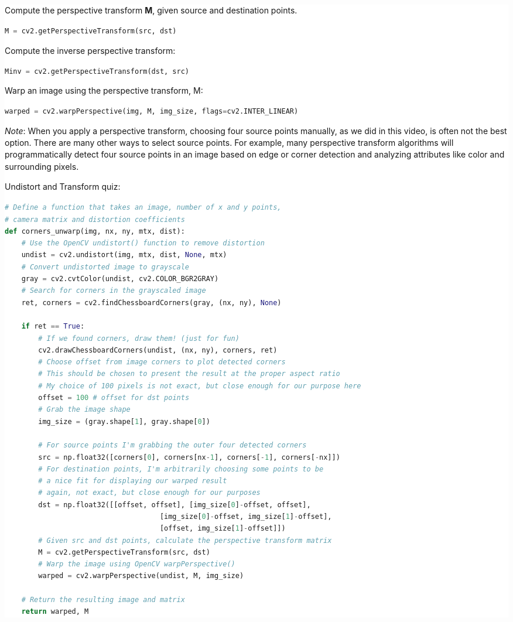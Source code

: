 Compute the perspective transform **M**, given source and destination points.
```python
M = cv2.getPerspectiveTransform(src, dst)
```

Compute the inverse perspective transform:
```python
Minv = cv2.getPerspectiveTransform(dst, src)
```

Warp an image using the perspective transform, M:
```python
warped = cv2.warpPerspective(img, M, img_size, flags=cv2.INTER_LINEAR)
```

*Note*: When you apply a perspective transform, choosing four source points manually, as we did in this video, is often not the best option. There are many other ways to select source points. For example, many perspective transform algorithms will programmatically detect four source points in an image based on edge or corner detection and analyzing attributes like color and surrounding pixels.

Undistort and Transform quiz:
```python
# Define a function that takes an image, number of x and y points, 
# camera matrix and distortion coefficients
def corners_unwarp(img, nx, ny, mtx, dist):
    # Use the OpenCV undistort() function to remove distortion
    undist = cv2.undistort(img, mtx, dist, None, mtx)
    # Convert undistorted image to grayscale
    gray = cv2.cvtColor(undist, cv2.COLOR_BGR2GRAY)
    # Search for corners in the grayscaled image
    ret, corners = cv2.findChessboardCorners(gray, (nx, ny), None)

    if ret == True:
        # If we found corners, draw them! (just for fun)
        cv2.drawChessboardCorners(undist, (nx, ny), corners, ret)
        # Choose offset from image corners to plot detected corners
        # This should be chosen to present the result at the proper aspect ratio
        # My choice of 100 pixels is not exact, but close enough for our purpose here
        offset = 100 # offset for dst points
        # Grab the image shape
        img_size = (gray.shape[1], gray.shape[0])

        # For source points I'm grabbing the outer four detected corners
        src = np.float32([corners[0], corners[nx-1], corners[-1], corners[-nx]])
        # For destination points, I'm arbitrarily choosing some points to be
        # a nice fit for displaying our warped result 
        # again, not exact, but close enough for our purposes
        dst = np.float32([[offset, offset], [img_size[0]-offset, offset], 
                                     [img_size[0]-offset, img_size[1]-offset], 
                                     [offset, img_size[1]-offset]])
        # Given src and dst points, calculate the perspective transform matrix
        M = cv2.getPerspectiveTransform(src, dst)
        # Warp the image using OpenCV warpPerspective()
        warped = cv2.warpPerspective(undist, M, img_size)

    # Return the resulting image and matrix
    return warped, M
```
